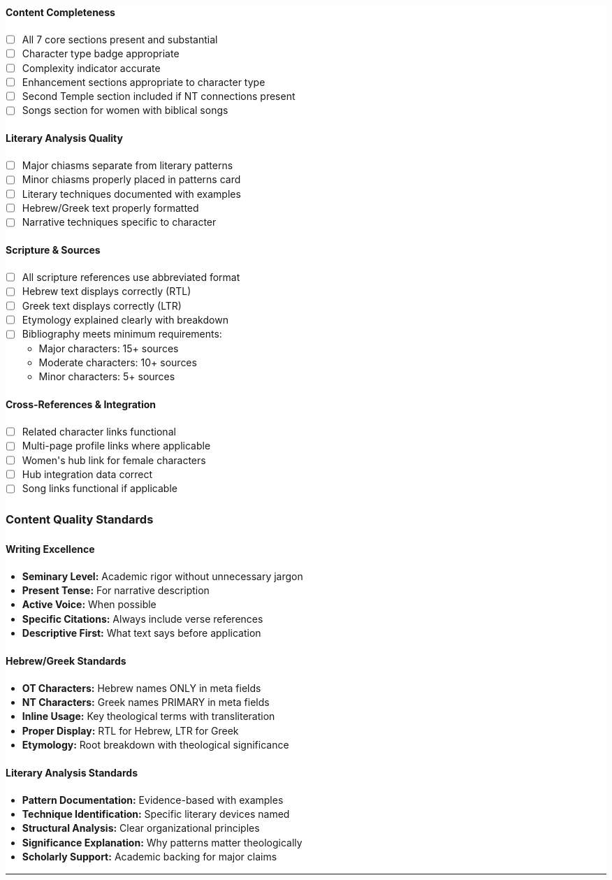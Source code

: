 #### **Content Completeness**
- [ ] All 7 core sections present and substantial
- [ ] Character type badge appropriate
- [ ] Complexity indicator accurate  
- [ ] Enhancement sections appropriate to character type
- [ ] Second Temple section included if NT connections present
- [ ] Songs section for women with biblical songs

#### **Literary Analysis Quality**
- [ ] Major chiasms separate from literary patterns
- [ ] Minor chiasms properly placed in patterns card
- [ ] Literary techniques documented with examples
- [ ] Hebrew/Greek text properly formatted
- [ ] Narrative techniques specific to character

#### **Scripture & Sources**
- [ ] All scripture references use abbreviated format
- [ ] Hebrew text displays correctly (RTL)
- [ ] Greek text displays correctly (LTR)
- [ ] Etymology explained clearly with breakdown
- [ ] Bibliography meets minimum requirements:
  - Major characters: 15+ sources
  - Moderate characters: 10+ sources  
  - Minor characters: 5+ sources

#### **Cross-References & Integration**
- [ ] Related character links functional
- [ ] Multi-page profile links where applicable
- [ ] Women's hub link for female characters
- [ ] Hub integration data correct
- [ ] Song links functional if applicable

### Content Quality Standards

#### **Writing Excellence**
- **Seminary Level:** Academic rigor without unnecessary jargon
- **Present Tense:** For narrative description
- **Active Voice:** When possible
- **Specific Citations:** Always include verse references
- **Descriptive First:** What text says before application

#### **Hebrew/Greek Standards**
- **OT Characters:** Hebrew names ONLY in meta fields
- **NT Characters:** Greek names PRIMARY in meta fields  
- **Inline Usage:** Key theological terms with transliteration
- **Proper Display:** RTL for Hebrew, LTR for Greek
- **Etymology:** Root breakdown with theological significance

#### **Literary Analysis Standards**
- **Pattern Documentation:** Evidence-based with examples
- **Technique Identification:** Specific literary devices named
- **Structural Analysis:** Clear organizational principles
- **Significance Explanation:** Why patterns matter theologically
- **Scholarly Support:** Academic backing for major claims

---
